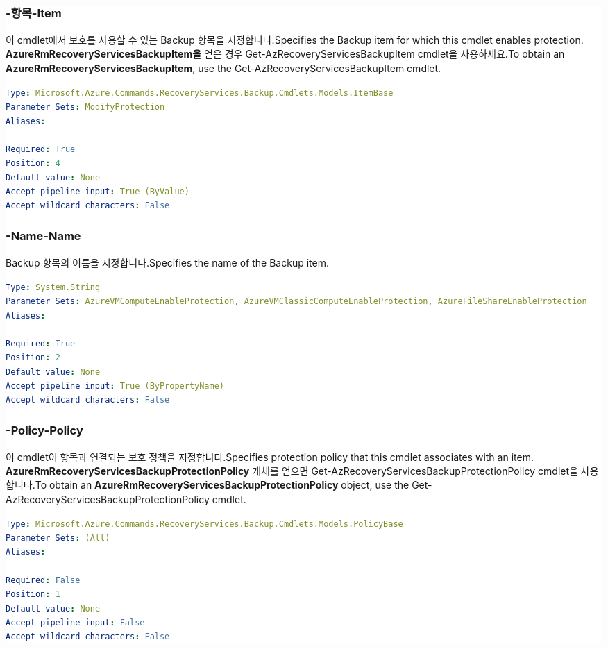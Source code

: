 ### <span data-ttu-id="6bdf0-131">-항목</span><span class="sxs-lookup"><span data-stu-id="6bdf0-131">-Item</span></span>
<span data-ttu-id="6bdf0-132">이 cmdlet에서 보호를 사용할 수 있는 Backup 항목을 지정합니다.</span><span class="sxs-lookup"><span data-stu-id="6bdf0-132">Specifies the Backup item for which this cmdlet enables protection.</span></span>
<span data-ttu-id="6bdf0-133">**AzureRmRecoveryServicesBackupItem을** 얻은 경우 Get-AzRecoveryServicesBackupItem cmdlet을 사용하세요.</span><span class="sxs-lookup"><span data-stu-id="6bdf0-133">To obtain an **AzureRmRecoveryServicesBackupItem**, use the Get-AzRecoveryServicesBackupItem cmdlet.</span></span>

```yaml
Type: Microsoft.Azure.Commands.RecoveryServices.Backup.Cmdlets.Models.ItemBase
Parameter Sets: ModifyProtection
Aliases:

Required: True
Position: 4
Default value: None
Accept pipeline input: True (ByValue)
Accept wildcard characters: False
```

### <span data-ttu-id="6bdf0-134">-Name</span><span class="sxs-lookup"><span data-stu-id="6bdf0-134">-Name</span></span>
<span data-ttu-id="6bdf0-135">Backup 항목의 이름을 지정합니다.</span><span class="sxs-lookup"><span data-stu-id="6bdf0-135">Specifies the name of the Backup item.</span></span>

```yaml
Type: System.String
Parameter Sets: AzureVMComputeEnableProtection, AzureVMClassicComputeEnableProtection, AzureFileShareEnableProtection
Aliases:

Required: True
Position: 2
Default value: None
Accept pipeline input: True (ByPropertyName)
Accept wildcard characters: False
```

### <span data-ttu-id="6bdf0-136">-Policy</span><span class="sxs-lookup"><span data-stu-id="6bdf0-136">-Policy</span></span>
<span data-ttu-id="6bdf0-137">이 cmdlet이 항목과 연결되는 보호 정책을 지정합니다.</span><span class="sxs-lookup"><span data-stu-id="6bdf0-137">Specifies protection policy that this cmdlet associates with an item.</span></span>
<span data-ttu-id="6bdf0-138">**AzureRmRecoveryServicesBackupProtectionPolicy** 개체를 얻으면 Get-AzRecoveryServicesBackupProtectionPolicy cmdlet을 사용합니다.</span><span class="sxs-lookup"><span data-stu-id="6bdf0-138">To obtain an **AzureRmRecoveryServicesBackupProtectionPolicy** object, use the Get-AzRecoveryServicesBackupProtectionPolicy cmdlet.</span></span>

```yaml
Type: Microsoft.Azure.Commands.RecoveryServices.Backup.Cmdlets.Models.PolicyBase
Parameter Sets: (All)
Aliases:

Required: False
Position: 1
Default value: None
Accept pipeline input: False
Accept wildcard characters: False
```
